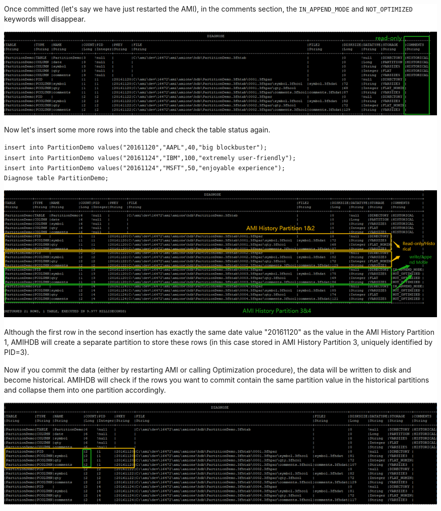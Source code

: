 Once committed (let's say we have just restarted the AMI), in the comments section, the `IN_APPEND_MODE` and `NOT_OPTIMIZED` keywords will disappear.

![](../resources/legacy_mediawiki/Partition_readonly.png "Partition_readonly.png")
 
Now let's insert some more rows into the table and check the table status again.  

``` amiscript
insert into PartitionDemo values("20161120","AAPL",40,"big blockbuster");
insert into PartitionDemo values("20161124","IBM",100,"extremely user-friendly");
insert into PartitionDemo values("20161124","MSFT",50,"enjoyable experience");
Diagnose table PartitionDemo;
```

![](../resources/legacy_mediawiki/Partition_explanation2.png "Partition_explanation2.png")

Although the first row in the second insertion has exactly the same date value "20161120" as the value in the AMI History Partition 1, AMIHDB will create a separate partition to store these rows (in this case stored in AMI History Partition 3, uniquely identified by PID=3).

Now if you commit the data (either by restarting AMI or calling Optimization procedure), the data will be written to disk and become historical. AMIHDB will check if the rows you want to commit contain the same partition value in the historical partitions and collapse them into one partition accordingly.

![](../resources/legacy_mediawiki/Partitions_collapse.png "Partitions_collapse.png")
